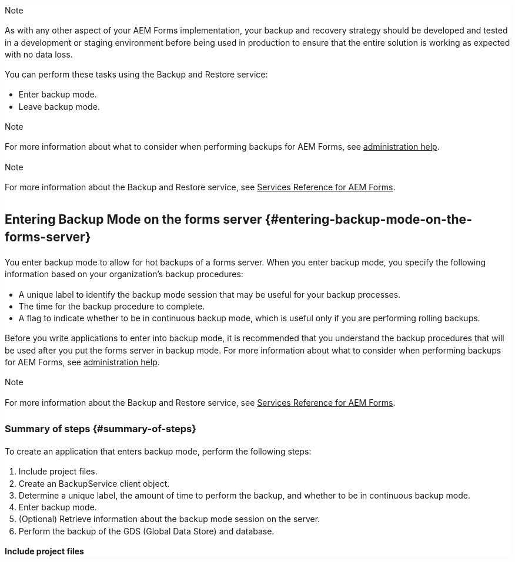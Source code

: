 >[!NOTE]
>
>As with any other aspect of your AEM Forms implementation, your backup and recovery strategy should be developed and tested in a development or staging environment before being used in production to ensure that the entire solution is working as expected with no data loss.

You can perform these tasks using the Backup and Restore service:

* Enter backup mode. 
* Leave backup mode.

>[!NOTE]
>
>For more information about what to consider when performing backups for AEM Forms, see [administration help](http://www.adobe.com/go/learn_aemforms_admin_63).

>[!NOTE]
>
>For more information about the Backup and Restore service, see [Services Reference for AEM Forms](http://www.adobe.com/go/learn_aemforms_services_63).

## Entering Backup Mode on the forms server {#entering-backup-mode-on-the-forms-server}

You enter backup mode to allow for hot backups of a forms server. When you enter backup mode, you specify the following information based on your organization’s backup procedures:

* A unique label to identify the backup mode session that may be useful for your backup processes.
* The time for the backup procedure to complete.
* A flag to indicate whether to be in continuous backup mode, which is useful only if you are performing rolling backups.

Before you write applications to enter into backup mode, it is recommended that you understand the backup procedures that will be used after you put the forms server in backup mode. For more information about what to consider when performing backups for AEM Forms, see [administration help](http://www.adobe.com/go/learn_aemforms_admin_63).

>[!NOTE]
>
>For more information about the Backup and Restore service, see [Services Reference for AEM Forms](http://www.adobe.com/go/learn_aemforms_services_63).

### Summary of steps {#summary-of-steps}

To create an application that enters backup mode, perform the following steps:

1. Include project files.
1. Create an BackupService client object.
1. Determine a unique label, the amount of time to perform the backup, and whether to be in continuous backup mode.
1. Enter backup mode.
1. (Optional) Retrieve information about the backup mode session on the server.
1. Perform the backup of the GDS (Global Data Store) and database.

**Include project files**
